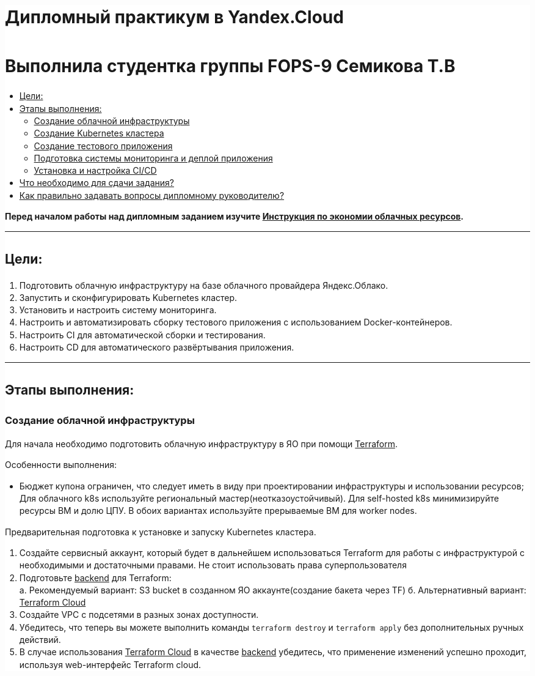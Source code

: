 # Дипломный практикум в Yandex.Cloud
# Выполнила студентка группы FOPS-9 Семикова Т.В
  * [Цели:](#цели)
  * [Этапы выполнения:](#этапы-выполнения)
     * [Создание облачной инфраструктуры](#создание-облачной-инфраструктуры)
     * [Создание Kubernetes кластера](#создание-kubernetes-кластера)
     * [Создание тестового приложения](#создание-тестового-приложения)
     * [Подготовка cистемы мониторинга и деплой приложения](#подготовка-cистемы-мониторинга-и-деплой-приложения)
     * [Установка и настройка CI/CD](#установка-и-настройка-cicd)
  * [Что необходимо для сдачи задания?](#что-необходимо-для-сдачи-задания)
  * [Как правильно задавать вопросы дипломному руководителю?](#как-правильно-задавать-вопросы-дипломному-руководителю)

**Перед началом работы над дипломным заданием изучите [Инструкция по экономии облачных ресурсов](https://github.com/netology-code/devops-materials/blob/master/cloudwork.MD).**

---
## Цели:

1. Подготовить облачную инфраструктуру на базе облачного провайдера Яндекс.Облако.
2. Запустить и сконфигурировать Kubernetes кластер.
3. Установить и настроить систему мониторинга.
4. Настроить и автоматизировать сборку тестового приложения с использованием Docker-контейнеров.
5. Настроить CI для автоматической сборки и тестирования.
6. Настроить CD для автоматического развёртывания приложения.

---
## Этапы выполнения:


### Создание облачной инфраструктуры

Для начала необходимо подготовить облачную инфраструктуру в ЯО при помощи [Terraform](https://www.terraform.io/).

Особенности выполнения:

- Бюджет купона ограничен, что следует иметь в виду при проектировании инфраструктуры и использовании ресурсов;
Для облачного k8s используйте региональный мастер(неотказоустойчивый). Для self-hosted k8s минимизируйте ресурсы ВМ и долю ЦПУ. В обоих вариантах используйте прерываемые ВМ для worker nodes.

Предварительная подготовка к установке и запуску Kubernetes кластера.

1. Создайте сервисный аккаунт, который будет в дальнейшем использоваться Terraform для работы с инфраструктурой с необходимыми и достаточными правами. Не стоит использовать права суперпользователя
2. Подготовьте [backend](https://www.terraform.io/docs/language/settings/backends/index.html) для Terraform:  
   а. Рекомендуемый вариант: S3 bucket в созданном ЯО аккаунте(создание бакета через TF)
   б. Альтернативный вариант:  [Terraform Cloud](https://app.terraform.io/)  
3. Создайте VPC с подсетями в разных зонах доступности.
4. Убедитесь, что теперь вы можете выполнить команды `terraform destroy` и `terraform apply` без дополнительных ручных действий.
5. В случае использования [Terraform Cloud](https://app.terraform.io/) в качестве [backend](https://www.terraform.io/docs/language/settings/backends/index.html) убедитесь, что применение изменений успешно проходит, используя web-интерфейс Terraform cloud.

